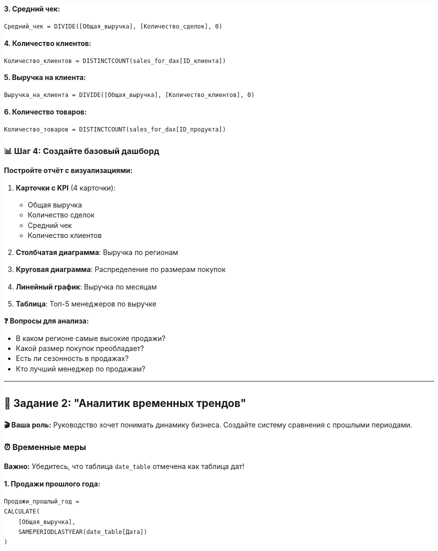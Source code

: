 **3. Средний чек:**
```DAX
Средний_чек = DIVIDE([Общая_выручка], [Количество_сделок], 0)
```

**4. Количество клиентов:**
```DAX
Количество_клиентов = DISTINCTCOUNT(sales_for_dax[ID_клиента])
```

**5. Выручка на клиента:**
```DAX
Выручка_на_клиента = DIVIDE([Общая_выручка], [Количество_клиентов], 0)
```

**6. Количество товаров:**
```DAX
Количество_товаров = DISTINCTCOUNT(sales_for_dax[ID_продукта])
```

### 📊 **Шаг 4: Создайте базовый дашборд**

**Постройте отчёт с визуализациями:**

1. **Карточки с KPI** (4 карточки):
   - Общая выручка
   - Количество сделок  
   - Средний чек
   - Количество клиентов

2. **Столбчатая диаграмма**: Выручка по регионам

3. **Круговая диаграмма**: Распределение по размерам покупок

4. **Линейный график**: Выручка по месяцам

5. **Таблица**: Топ-5 менеджеров по выручке

**❓ Вопросы для анализа:**
- В каком регионе самые высокие продажи?
- Какой размер покупок преобладает?
- Есть ли сезонность в продажах?
- Кто лучший менеджер по продажам?

---

## 📅 Задание 2: "Аналитик временных трендов"

**🎬 Ваша роль:** Руководство хочет понимать динамику бизнеса. Создайте систему сравнения с прошлыми периодами.

### ⏰ **Временные меры**

**Важно:** Убедитесь, что таблица `date_table` отмечена как таблица дат!

**1. Продажи прошлого года:**
```DAX
Продажи_прошлый_год = 
CALCULATE(
    [Общая_выручка],
    SAMEPERIODLASTYEAR(date_table[Дата])
)
```
